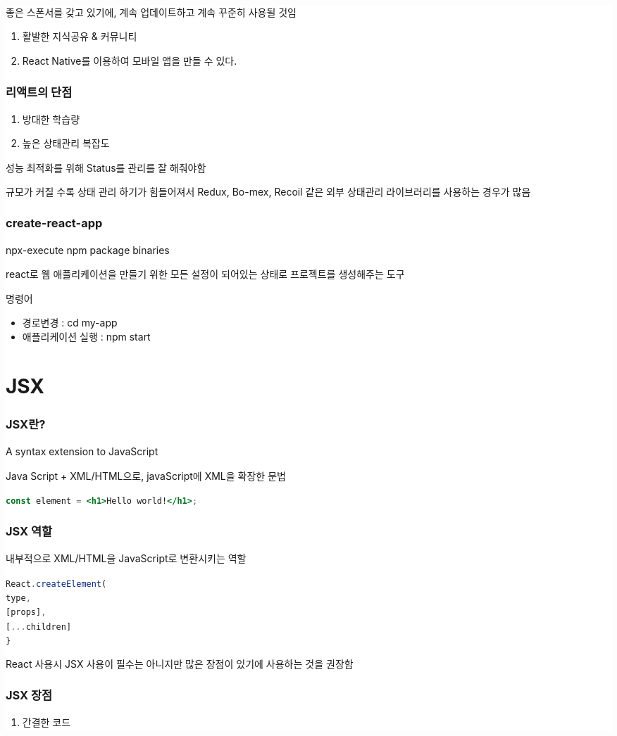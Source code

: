 좋은 스폰서를 갖고 있기에, 계속 업데이트하고 계속 꾸준히 사용될 것임

1. 활발한 지식공유 & 커뮤니티

1. React Native를 이용하여 모바일 앱을 만들 수 있다.

### 리액트의 단점

1. 방대한 학습량

1. 높은 상태관리 복잡도

성능 최적화를 위해 Status를 관리를 잘 해줘야함

규모가 커질 수록 상태 관리 하기가 힘들어져서 Redux, Bo-mex, Recoil 같은 외부 상태관리 라이브러리를 사용하는 경우가 많음

### create-react-app

npx-execute npm package binaries 

react로 웹 애플리케이션을 만들기 위한 모든 설정이 되어있는 상태로 프로젝트를 생성해주는 도구

명령어

- 경로변경 : cd my-app
- 애플리케이션 실행 :  npm start

# JSX

### JSX란?

A syntax extension to JavaScript

 Java Script + XML/HTML으로, javaScript에 XML을 확장한 문법

```jsx
const element = <h1>Hello world!</h1>;
```

 

### JSX 역할

내부적으로 XML/HTML을 JavaScript로 변환시키는 역할

```jsx
React.createElement(
type,
[props],
[...children]
}
```

React 사용시 JSX 사용이 필수는 아니지만 많은 장점이 있기에 사용하는 것을 권장함

### JSX 장점

1. 간결한 코드
